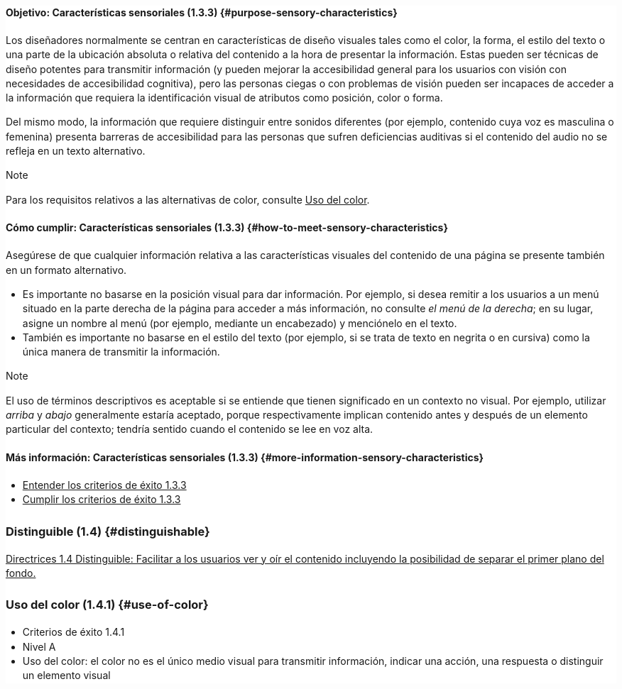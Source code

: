 #### Objetivo: Características sensoriales (1.3.3)     {#purpose-sensory-characteristics}

Los diseñadores normalmente se centran en características de diseño visuales tales como el color, la forma, el estilo del texto o una parte de la ubicación absoluta o relativa del contenido a la hora de presentar la información. Estas pueden ser técnicas de diseño potentes para transmitir información (y pueden mejorar la accesibilidad general para los usuarios con visión con necesidades de accesibilidad cognitiva), pero las personas ciegas o con problemas de visión pueden ser incapaces de acceder a la información que requiera la identificación visual de atributos como posición, color o forma.

Del mismo modo, la información que requiere distinguir entre sonidos diferentes (por ejemplo, contenido cuya voz es masculina o femenina) presenta barreras de accesibilidad para las personas que sufren deficiencias auditivas si el contenido del audio no se refleja en un texto alternativo.

>[!NOTE]
Para los requisitos relativos a las alternativas de color, consulte [Uso del color](#use-of-color).

#### Cómo cumplir: Características sensoriales (1.3.3)     {#how-to-meet-sensory-characteristics}

Asegúrese de que cualquier información relativa a las características visuales del contenido de una página se presente también en un formato alternativo.

* Es importante no basarse en la posición visual para dar información. Por ejemplo, si desea remitir a los usuarios a un menú situado en la parte derecha de la página para acceder a más información, no consulte *el menú de la derecha*; en su lugar, asigne un nombre al menú (por ejemplo, mediante un encabezado) y menciónelo en el texto.
* También es importante no basarse en el estilo del texto (por ejemplo, si se trata de texto en negrita o en cursiva) como la única manera de transmitir la información.

>[!NOTE]
El uso de términos descriptivos es aceptable si se entiende que tienen significado en un contexto no visual. Por ejemplo, utilizar *arriba* y *abajo* generalmente estaría aceptado, porque respectivamente implican contenido antes y después de un elemento particular del contexto; tendría sentido cuando el contenido se lee en voz alta.

#### Más información: Características sensoriales (1.3.3)     {#more-information-sensory-characteristics}

* [Entender los criterios de éxito 1.3.3](https://www.w3.org/WAI/WCAG21/Understanding/sensory-characteristics.html)
* [Cumplir los criterios de éxito 1.3.3](https://www.w3.org/WAI/WCAG21/quickref/#sensory-characteristics)

### Distinguible (1.4)     {#distinguishable}

[Directrices 1.4 Distinguible: Facilitar a los usuarios ver y oír el contenido incluyendo la posibilidad de separar el primer plano del fondo.](https://www.w3.org/TR/WCAG/#distinguishable)

### Uso del color (1.4.1)          {#use-of-color}

* Criterios de éxito 1.4.1
* Nivel A
* Uso del color: el color no es el único medio visual para transmitir información, indicar una acción, una respuesta o distinguir un elemento visual
